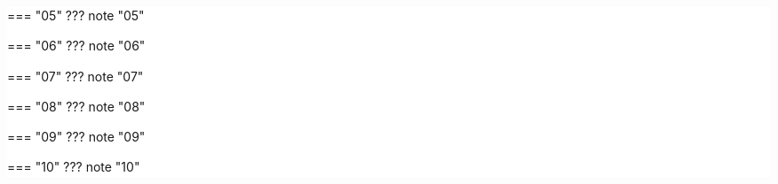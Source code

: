 === "05"
    ??? note "05"
        <iframe 
            loading="lazy" 
            src="../../../../utils/xjtu-cshonor-utils/课内资料/大二/形式语言与编译/形式语言与编译作业题参考答案/05.pdf"
            width="100%" 
            height="600px"
            style="border:none">
        </iframe>

=== "06"
    ??? note "06"
        <iframe 
            loading="lazy" 
            src="../../../../utils/xjtu-cshonor-utils/课内资料/大二/形式语言与编译/形式语言与编译作业题参考答案/06.pdf"
            width="100%" 
            height="600px"
            style="border:none">
        </iframe>

=== "07"
    ??? note "07"
        <iframe 
            loading="lazy" 
            src="../../../../utils/xjtu-cshonor-utils/课内资料/大二/形式语言与编译/形式语言与编译作业题参考答案/07.pdf"
            width="100%" 
            height="600px"
            style="border:none">
        </iframe>

=== "08"
    ??? note "08"
        <iframe 
            loading="lazy" 
            src="../../../../utils/xjtu-cshonor-utils/课内资料/大二/形式语言与编译/形式语言与编译作业题参考答案/08.pdf"
            width="100%" 
            height="600px"
            style="border:none">
        </iframe>

=== "09"
    ??? note "09"
        <iframe 
            loading="lazy" 
            src="../../../../utils/xjtu-cshonor-utils/课内资料/大二/形式语言与编译/形式语言与编译作业题参考答案/09.pdf"
            width="100%" 
            height="600px"
            style="border:none">
        </iframe>

=== "10"
    ??? note "10"
        <iframe 
            loading="lazy" 
            src="../../../../utils/xjtu-cshonor-utils/课内资料/大二/形式语言与编译/形式语言与编译作业题参考答案/10.pdf"
            width="100%" 
            height="600px"
            style="border:none">
        </iframe>
